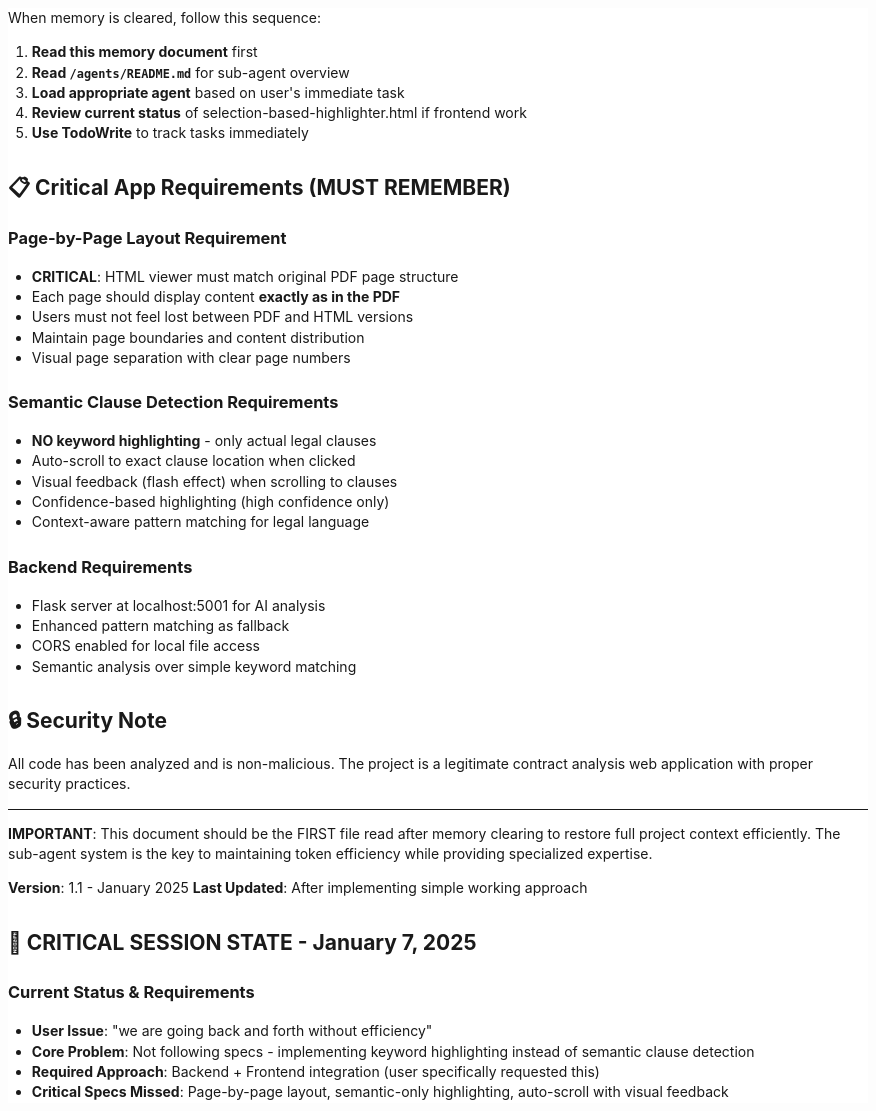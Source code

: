 When memory is cleared, follow this sequence:

1. **Read this memory document** first
2. **Read `/agents/README.md`** for sub-agent overview  
3. **Load appropriate agent** based on user's immediate task
4. **Review current status** of selection-based-highlighter.html if frontend work
5. **Use TodoWrite** to track tasks immediately

## 📋 Critical App Requirements (MUST REMEMBER)

### **Page-by-Page Layout Requirement**
- **CRITICAL**: HTML viewer must match original PDF page structure
- Each page should display content **exactly as in the PDF**
- Users must not feel lost between PDF and HTML versions
- Maintain page boundaries and content distribution
- Visual page separation with clear page numbers

### **Semantic Clause Detection Requirements**
- **NO keyword highlighting** - only actual legal clauses
- Auto-scroll to exact clause location when clicked
- Visual feedback (flash effect) when scrolling to clauses
- Confidence-based highlighting (high confidence only)
- Context-aware pattern matching for legal language

### **Backend Requirements**
- Flask server at localhost:5001 for AI analysis
- Enhanced pattern matching as fallback
- CORS enabled for local file access
- Semantic analysis over simple keyword matching

## 🔒 Security Note

All code has been analyzed and is non-malicious. The project is a legitimate contract analysis web application with proper security practices.

---

**IMPORTANT**: This document should be the FIRST file read after memory clearing to restore full project context efficiently. The sub-agent system is the key to maintaining token efficiency while providing specialized expertise.

**Version**: 1.1 - January 2025
**Last Updated**: After implementing simple working approach

## 🔄 CRITICAL SESSION STATE - January 7, 2025

### **Current Status & Requirements**
- **User Issue**: "we are going back and forth without efficiency"
- **Core Problem**: Not following specs - implementing keyword highlighting instead of semantic clause detection
- **Required Approach**: Backend + Frontend integration (user specifically requested this)
- **Critical Specs Missed**: Page-by-page layout, semantic-only highlighting, auto-scroll with visual feedback
